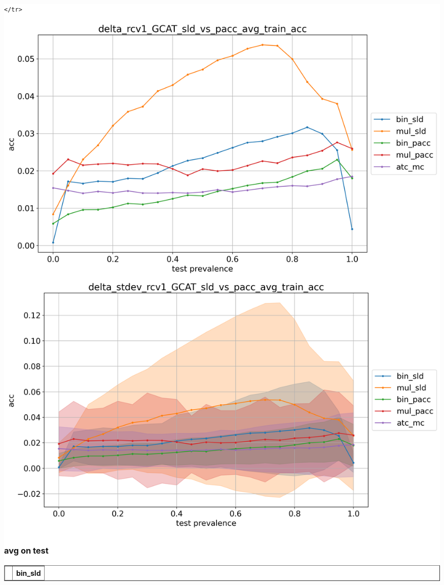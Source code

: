     </tr>
  </tbody>
</table>

![plot_delta](plot/delta_rcv1_GCAT_sld_vs_pacc_avg_train_acc.png)
![plot_delta_stdev](plot/delta_stdev_rcv1_GCAT_sld_vs_pacc_avg_train_acc.png)
### avg on test
<table border="1" class="dataframe">
  <thead>
    <tr style="text-align: right;">
      <th></th>
      <th>bin_sld</th>